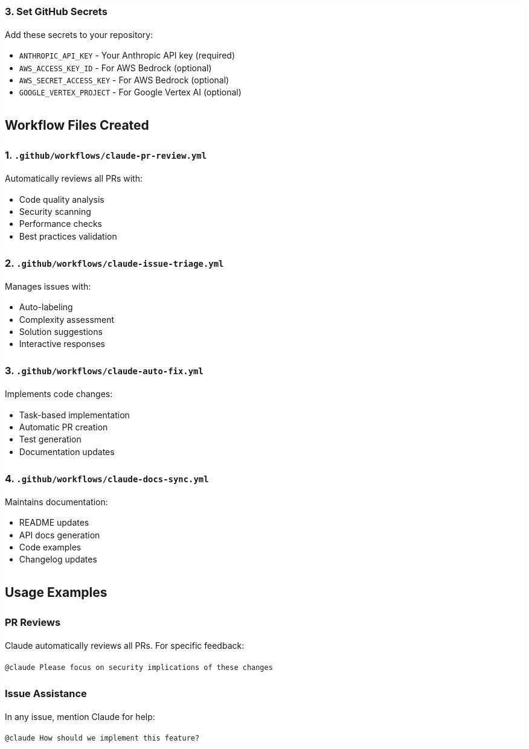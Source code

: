 ### 3. Set GitHub Secrets
Add these secrets to your repository:
- `ANTHROPIC_API_KEY` - Your Anthropic API key (required)
- `AWS_ACCESS_KEY_ID` - For AWS Bedrock (optional)
- `AWS_SECRET_ACCESS_KEY` - For AWS Bedrock (optional)
- `GOOGLE_VERTEX_PROJECT` - For Google Vertex AI (optional)

## Workflow Files Created

### 1. `.github/workflows/claude-pr-review.yml`
Automatically reviews all PRs with:
- Code quality analysis
- Security scanning
- Performance checks
- Best practices validation

### 2. `.github/workflows/claude-issue-triage.yml`
Manages issues with:
- Auto-labeling
- Complexity assessment
- Solution suggestions
- Interactive responses

### 3. `.github/workflows/claude-auto-fix.yml`
Implements code changes:
- Task-based implementation
- Automatic PR creation
- Test generation
- Documentation updates

### 4. `.github/workflows/claude-docs-sync.yml`
Maintains documentation:
- README updates
- API docs generation
- Code examples
- Changelog updates

## Usage Examples

### PR Reviews
Claude automatically reviews all PRs. For specific feedback:
```markdown
@claude Please focus on security implications of these changes
```

### Issue Assistance
In any issue, mention Claude for help:
```markdown
@claude How should we implement this feature?
```
